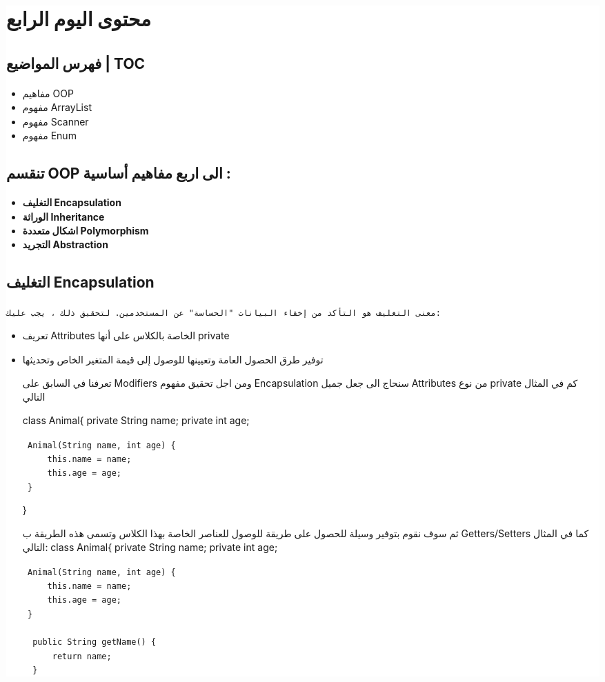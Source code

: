# محتوى اليوم الرابع


## فهرس المواضيع | TOC


- مفاهيم OOP 
- مفهوم ArrayList
- مفهوم Scanner
- مفهوم Enum
## تنقسم OOP الى اربع مفاهيم أساسية  :


- **التغليف Encapsulation**
- **الوراثة Inheritance**
- **اشكال متعددة Polymorphism**
- **التجريد Abstraction**



## التغليف Encapsulation
    معنى التغليف هو التأكد من إخفاء البيانات "الحساسة" عن المستخدمين. لتحقيق ذلك ، يجب عليك:
- تعريف Attributes الخاصة بالكلاس على أنها private
- توفير طرق الحصول العامة وتعيينها للوصول إلى قيمة المتغير الخاص وتحديثها
    
    تعرفنا في  السابق على Modifiers ومن اجل تحقيق مفهوم  Encapsulation سنحاج الى جعل جميل Attributes من نوع private  كم في المثال التالي 
    
    class Animal{
       private String name;
       private int age;
    
       Animal(String name, int age) {
           this.name = name;
           this.age = age;
       }
    }
    
    ثم سوف نقوم بتوفير وسيلة للحصول على طريقة للوصول للعناصر الخاصة بهذا الكلاس وتسمى هذه الطريقة ب Getters/Setters كما في المثال التالي:
    class Animal{
       private String name;
       private int age;
    
       Animal(String name, int age) {
           this.name = name;
           this.age = age;
       }
    
        public String getName() {
            return name;
        }
    